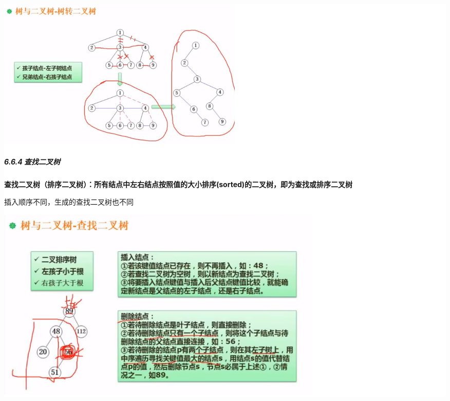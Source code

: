 <img src="../../../../../resources/images/%E8%80%83%E8%AF%95%E5%AD%A6%E4%B9%A0%E7%AC%94%E8%AE%B0/image-20221029164319856.png" alt="image-20221029164319856" style="zoom:50%;" />

##### 6.6.4 查找二叉树

**查找二叉树（排序二叉树）：所有结点中左右结点按照值的大小排序(sorted)的二叉树，即为查找或排序二叉树**



插入顺序不同，生成的查找二叉树也不同

<img src="../../../../../resources/images/%E8%80%83%E8%AF%95%E5%AD%A6%E4%B9%A0%E7%AC%94%E8%AE%B0/image-20221029170444767.png" alt="image-20221029170444767" style="zoom:67%;" />
